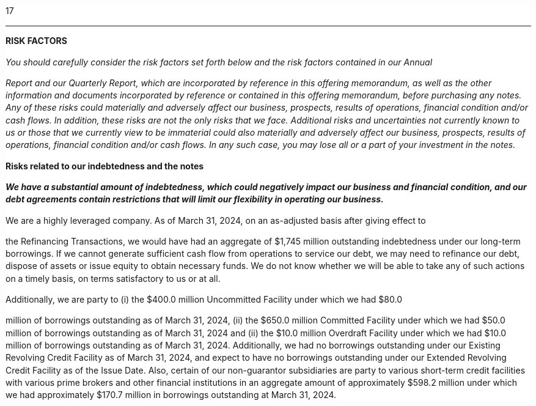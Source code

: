 17


-----

**RISK FACTORS**

_You should carefully consider the risk factors set forth below and the risk factors contained in our Annual_

_Report and our Quarterly Report, which are incorporated by reference in this offering memorandum, as well as the_
_other information and documents incorporated by reference or contained in this offering memorandum, before_
_purchasing any notes. Any of these risks could materially and adversely affect our business, prospects, results of_
_operations, financial condition and/or cash flows. In addition, these risks are not the only risks that we face._
_Additional risks and uncertainties not currently known to us or those that we currently view to be immaterial could_
_also materially and adversely affect our business, prospects, results of operations, financial condition and/or cash_
_flows. In any such case, you may lose all or a part of your investment in the notes._

**Risks related to our indebtedness and the notes**

**_We have a substantial amount of indebtedness, which could negatively impact our business and financial_**
**_condition, and our debt agreements contain restrictions that will limit our flexibility in operating our business._**

We are a highly leveraged company. As of March 31, 2024, on an as-adjusted basis after giving effect to

the Refinancing Transactions, we would have had an aggregate of $1,745 million outstanding indebtedness under
our long-term borrowings. If we cannot generate sufficient cash flow from operations to service our debt, we may
need to refinance our debt, dispose of assets or issue equity to obtain necessary funds. We do not know whether we
will be able to take any of such actions on a timely basis, on terms satisfactory to us or at all.

Additionally, we are party to (i) the $400.0 million Uncommitted Facility under which we had $80.0

million of borrowings outstanding as of March 31, 2024, (ii) the $650.0 million Committed Facility under which we
had $50.0 million of borrowings outstanding as of March 31, 2024 and (ii) the $10.0 million Overdraft Facility
under which we had $10.0 million of borrowings outstanding as of March 31, 2024. Additionally, we had no
borrowings outstanding under our Existing Revolving Credit Facility as of March 31, 2024, and expect to have no
borrowings outstanding under our Extended Revolving Credit Facility as of the Issue Date. Also, certain of our
non-guarantor subsidiaries are party to various short-term credit facilities with various prime brokers and other
financial institutions in an aggregate amount of approximately $598.2 million under which we had approximately
$170.7 million in borrowings outstanding at March 31, 2024.
